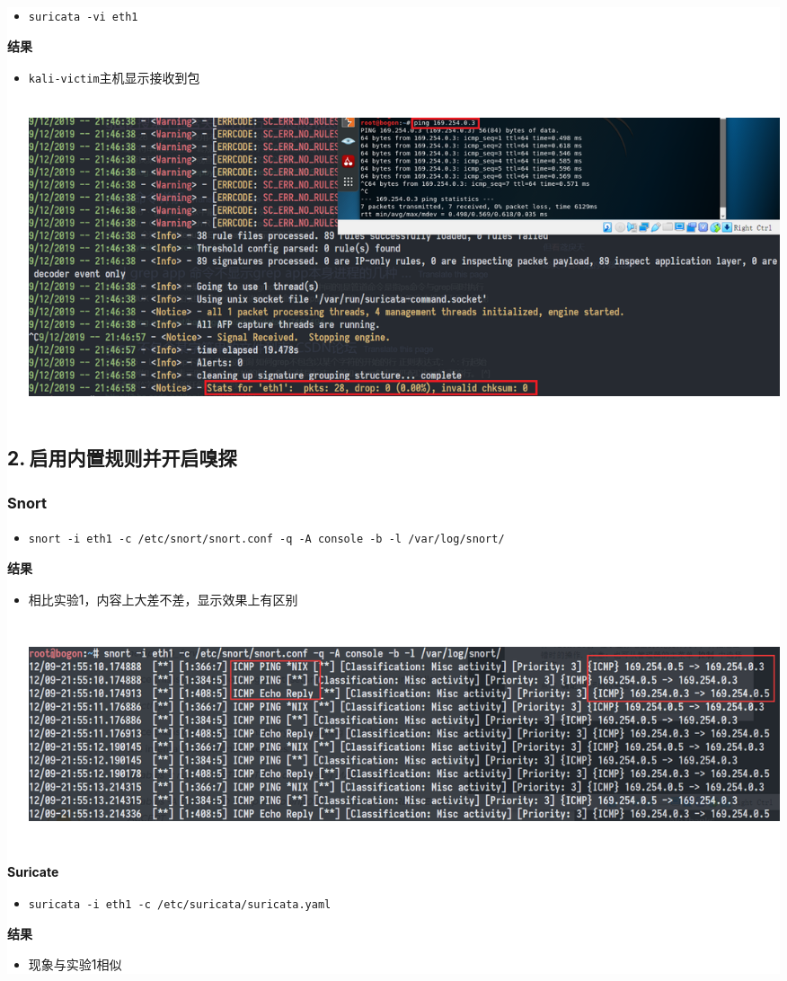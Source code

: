 * `suricata -vi eth1`

**结果**

* `kali-victim`主机显示接收到包

  <img src="./img/su1.png" height=350px>

## 2. 启用内置规则并开启嗅探

### Snort

* `snort -i eth1 -c /etc/snort/snort.conf -q -A console -b -l /var/log/snort/`

**结果**

* 相比实验1，内容上大差不差，显示效果上有区别

  <img src="./img/sn2.png" height=250px>

**Suricate**

* `suricata -i eth1 -c /etc/suricata/suricata.yaml`

**结果**

* 现象与实验1相似
